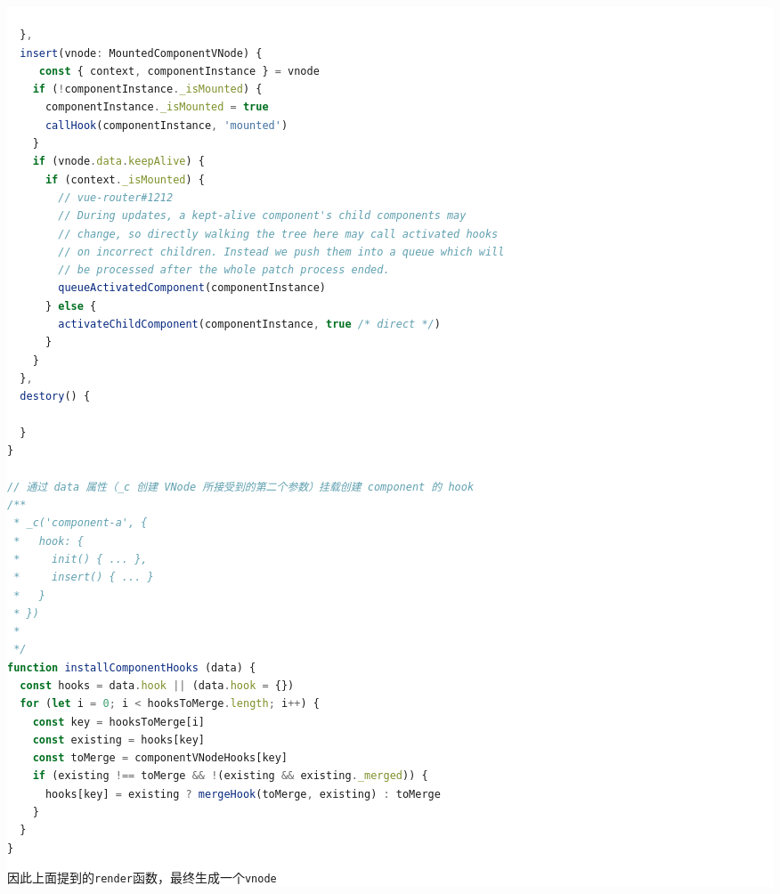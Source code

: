 ```javascript

  },
  insert(vnode: MountedComponentVNode) {
     const { context, componentInstance } = vnode
    if (!componentInstance._isMounted) {
      componentInstance._isMounted = true
      callHook(componentInstance, 'mounted')
    }
    if (vnode.data.keepAlive) {
      if (context._isMounted) {
        // vue-router#1212
        // During updates, a kept-alive component's child components may
        // change, so directly walking the tree here may call activated hooks
        // on incorrect children. Instead we push them into a queue which will
        // be processed after the whole patch process ended.
        queueActivatedComponent(componentInstance)
      } else {
        activateChildComponent(componentInstance, true /* direct */)
      }
    }
  },
  destory() {

  }
}

// 通过 data 属性（_c 创建 VNode 所接受到的第二个参数）挂载创建 component 的 hook
/**
 * _c('component-a', {
 *   hook: {
 *     init() { ... },
 *     insert() { ... }
 *   }
 * })
 * 
 */
function installComponentHooks (data) {
  const hooks = data.hook || (data.hook = {})
  for (let i = 0; i < hooksToMerge.length; i++) {
    const key = hooksToMerge[i]
    const existing = hooks[key]
    const toMerge = componentVNodeHooks[key]
    if (existing !== toMerge && !(existing && existing._merged)) {
      hooks[key] = existing ? mergeHook(toMerge, existing) : toMerge
    }
  }
}
```

因此上面提到的`render`函数，最终生成一个`vnode`
